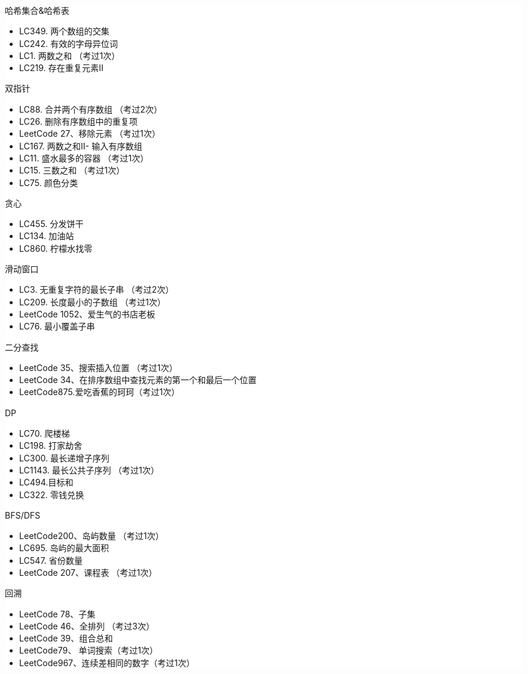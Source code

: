 哈希集合&哈希表

- LC349. 两个数组的交集
- LC242. 有效的字母异位词
- LC1. 两数之和 （考过1次）
- LC219. 存在重复元素II

双指针

- LC88. 合并两个有序数组 （考过2次）
- LC26. 删除有序数组中的重复项
- LeetCode 27、移除元素 （考过1次）
- LC167. 两数之和II- 输入有序数组
- LC11. 盛水最多的容器 （考过1次）
- LC15. 三数之和 （考过1次）
- LC75. 颜色分类

贪心

- LC455. 分发饼干
- LC134. 加油站
- LC860. 柠檬水找零

滑动窗口

- LC3. 无重复字符的最长子串 （考过2次）
- LC209. 长度最小的子数组 （考过1次）
- LeetCode 1052、爱生气的书店老板
- LC76. 最小覆盖子串

二分查找

- LeetCode 35、搜索插入位置 （考过1次）
- LeetCode 34、在排序数组中查找元素的第一个和最后一个位置
- LeetCode875.爱吃香蕉的珂珂（考过1次）

DP

- LC70. 爬楼梯
- LC198. 打家劫舍
- LC300. 最长递增子序列
- LC1143. 最长公共子序列 （考过1次）
- LC494.目标和
- LC322. 零钱兑换

BFS/DFS

- LeetCode200、岛屿数量 （考过1次）
- LC695. 岛屿的最大面积
- LC547. 省份数量
- LeetCode 207、课程表 （考过1次）

回溯

- LeetCode 78、子集
- LeetCode 46、全排列 （考过3次）
- LeetCode 39、组合总和
- LeetCode79、 单词搜索（考过1次）
- LeetCode967、连续差相同的数字（考过1次）
